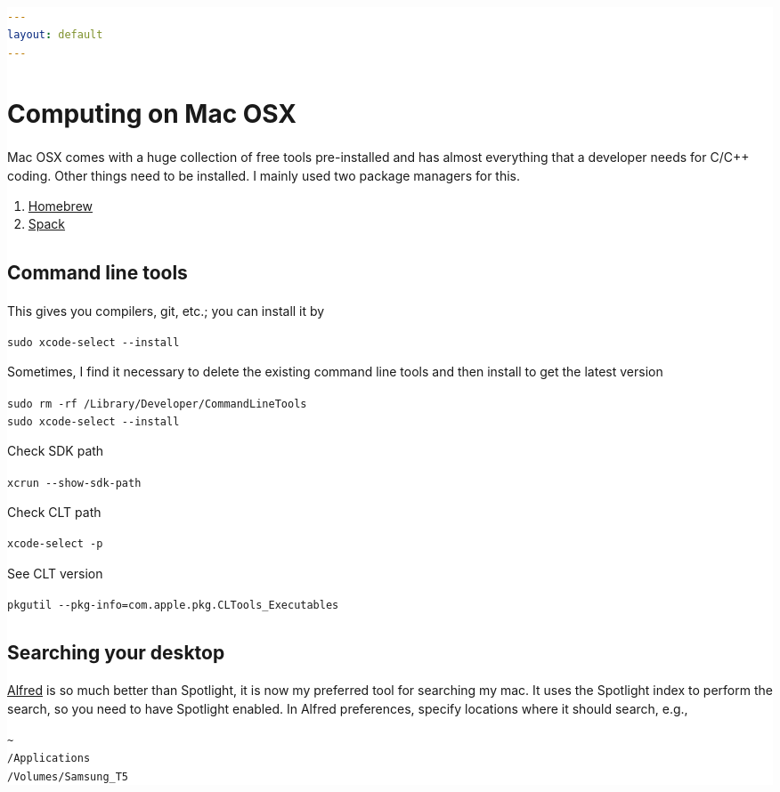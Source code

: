 ```yaml
---
layout: default
---
```


# Computing on Mac OSX

Mac OSX comes with a huge collection of free tools pre-installed and has almost everything that a developer needs for C/C++ coding. Other things need to be installed. I mainly used two package managers for this.

1. [Homebrew](comp/brew.html)
1. [Spack](comp/spack.html)

## Command line tools

This gives you compilers, git, etc.; you can install it by

```shell
sudo xcode-select --install
```

Sometimes, I find it necessary to delete the existing command line tools and then install to get the latest version

```shell
sudo rm -rf /Library/Developer/CommandLineTools
sudo xcode-select --install
```

Check SDK path

```shell
xcrun --show-sdk-path
```

Check CLT path

```shell
xcode-select -p
```

See CLT version

```shell
pkgutil --pkg-info=com.apple.pkg.CLTools_Executables
```

## Searching your desktop

<a href="https://www.alfredapp.com">Alfred</a> is so much better than Spotlight, it is now my preferred tool for searching my mac. It uses the Spotlight index to perform the search, so you need to have Spotlight enabled. In Alfred preferences, specify locations where it should search, e.g.,

```shell
~
/Applications
/Volumes/Samsung_T5
```
